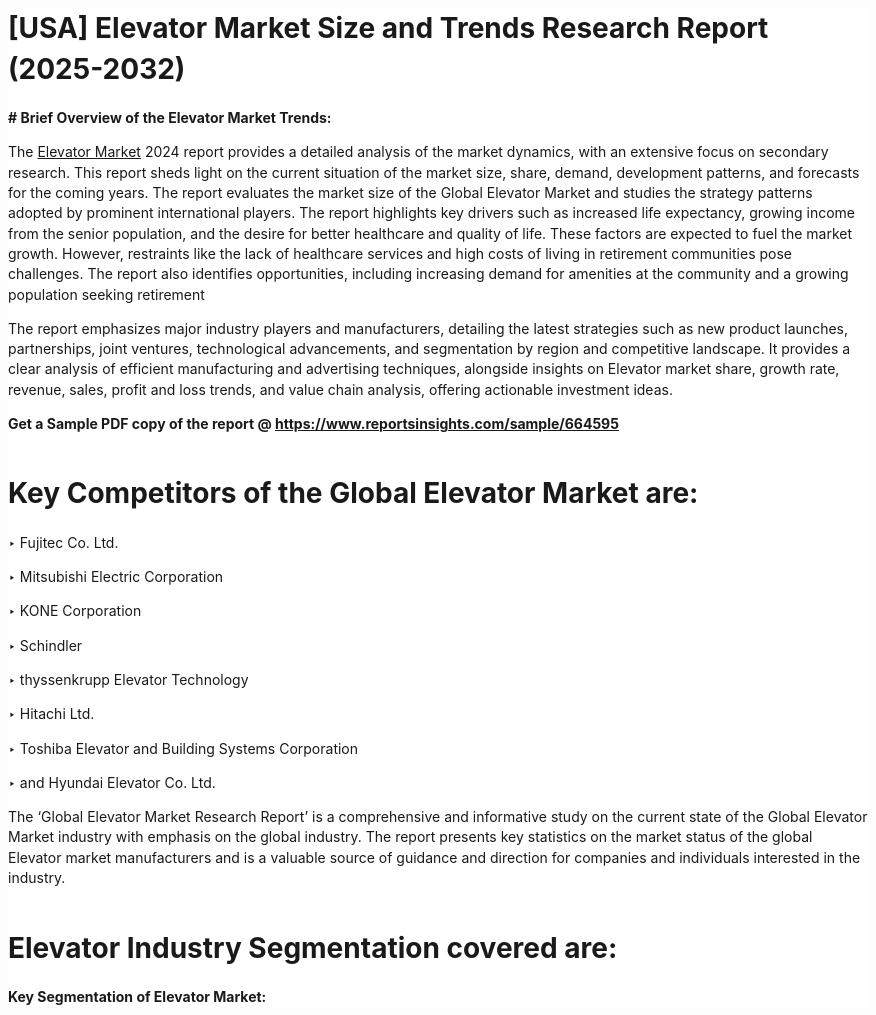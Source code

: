 # [USA] Elevator Market Size and Trends Research Report (2025-2032)

<strong># Brief Overview of the Elevator Market Trends:</strong>

The <a href=https://www.reportsinsights.com/sample/664595>Elevator Market</a> 2024 report provides a detailed analysis of the market dynamics, with an extensive focus on secondary research. This report sheds light on the current situation of the market size, share, demand, development patterns, and forecasts for the coming years. The report evaluates the market size of the Global Elevator Market and studies the strategy patterns adopted by prominent international players. The report highlights key drivers such as increased life expectancy, growing income from the senior population, and the desire for better healthcare and quality of life. These factors are expected to fuel the market growth. However, restraints like the lack of healthcare services and high costs of living in retirement communities pose challenges. The report also identifies opportunities, including increasing demand for amenities at the community and a growing population seeking retirement

The report emphasizes major industry players and manufacturers, detailing the latest strategies such as new product launches, partnerships, joint ventures, technological advancements, and segmentation by region and competitive landscape. It provides a clear analysis of efficient manufacturing and advertising techniques, alongside insights on Elevator market share, growth rate, revenue, sales, profit and loss trends, and value chain analysis, offering actionable investment ideas.

<strong>Get a Sample PDF copy of the report @ <a href=https://www.reportsinsights.com/sample/664595 style=color:#0000ff;>https://www.reportsinsights.com/sample/664595</a></strong>

# <strong>Key Competitors of the Global Elevator Market are:</strong>

‣ Fujitec Co. Ltd.

‣ Mitsubishi Electric Corporation

‣ KONE Corporation

‣ Schindler

‣ thyssenkrupp Elevator Technology

‣ Hitachi Ltd.

‣ Toshiba Elevator and Building Systems Corporation

‣ and Hyundai Elevator Co. Ltd.

The ‘Global Elevator Market Research Report’ is a comprehensive and informative study on the current state of the Global Elevator Market industry with emphasis on the global industry. The report presents key statistics on the market status of the global Elevator market manufacturers and is a valuable source of guidance and direction for companies and individuals interested in the industry.

# <strong>Elevator Industry Segmentation covered are:</strong>

<strong>Key Segmentation of Elevator Market:</strong> 
